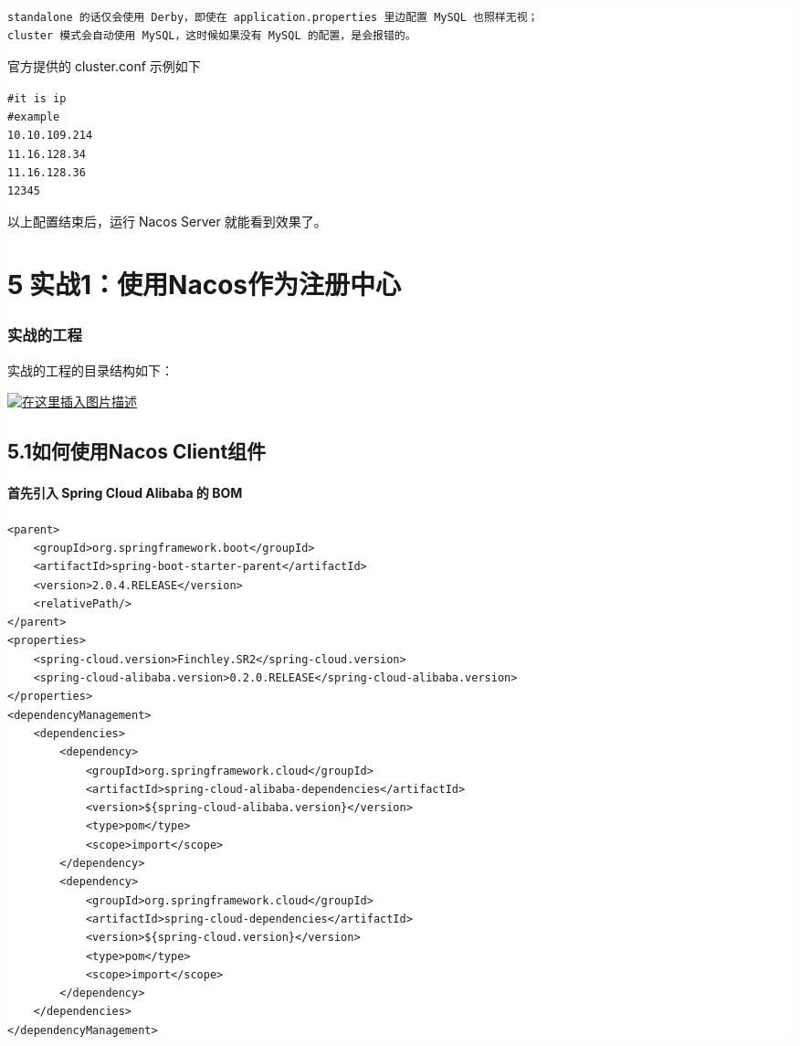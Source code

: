 

```
standalone 的话仅会使用 Derby，即使在 application.properties 里边配置 MySQL 也照样无视；
cluster 模式会自动使用 MySQL，这时候如果没有 MySQL 的配置，是会报错的。
```

官方提供的 cluster.conf 示例如下



```
#it is ip
#example
10.10.109.214
11.16.128.34
11.16.128.36
12345
```

以上配置结束后，运行 Nacos Server 就能看到效果了。

# 5 实战1：使用Nacos作为注册中心

### 实战的工程

实战的工程的目录结构如下：

[![在这里插入图片描述](https://typoralim.oss-cn-beijing.aliyuncs.com/img/20210104193150374.png)](https://img-blog.csdnimg.cn/20210104193150374.png?x-oss-process=image/watermark,type_ZmFuZ3poZW5naGVpdGk,shadow_10,text_aHR0cHM6Ly9ibG9nLmNzZG4ubmV0L2NyYXp5bWFrZXJjaXJjbGU=,size_16,color_FFFFFF,t_70)

## 5.1如何使用Nacos Client组件

#### 首先引入 Spring Cloud Alibaba 的 BOM



```
<parent>
    <groupId>org.springframework.boot</groupId>
    <artifactId>spring-boot-starter-parent</artifactId>
    <version>2.0.4.RELEASE</version>
    <relativePath/>
</parent>
<properties>
    <spring-cloud.version>Finchley.SR2</spring-cloud.version>
    <spring-cloud-alibaba.version>0.2.0.RELEASE</spring-cloud-alibaba.version>
</properties>
<dependencyManagement>
    <dependencies>
        <dependency>
            <groupId>org.springframework.cloud</groupId>
            <artifactId>spring-cloud-alibaba-dependencies</artifactId>
            <version>${spring-cloud-alibaba.version}</version>
            <type>pom</type>
            <scope>import</scope>
        </dependency>
        <dependency>
            <groupId>org.springframework.cloud</groupId>
            <artifactId>spring-cloud-dependencies</artifactId>
            <version>${spring-cloud.version}</version>
            <type>pom</type>
            <scope>import</scope>
        </dependency>
    </dependencies>
</dependencyManagement>
```
